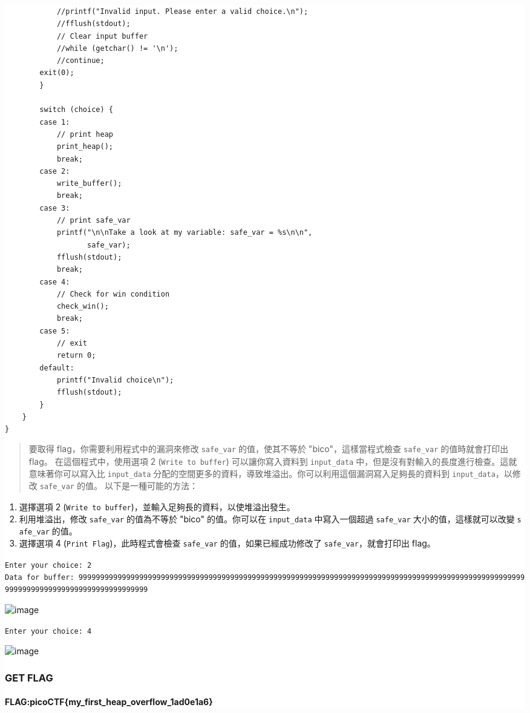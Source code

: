 ```c=
            //printf("Invalid input. Please enter a valid choice.\n");
            //fflush(stdout);
            // Clear input buffer
            //while (getchar() != '\n');
            //continue;
	    exit(0);
        }

        switch (choice) {
        case 1:
            // print heap
            print_heap();
            break;
        case 2:
            write_buffer();
            break;
        case 3:
            // print safe_var
            printf("\n\nTake a look at my variable: safe_var = %s\n\n",
                   safe_var);
            fflush(stdout);
            break;
        case 4:
            // Check for win condition
            check_win();
            break;
        case 5:
            // exit
            return 0;
        default:
            printf("Invalid choice\n");
            fflush(stdout);
        }
    }
}

```
> 要取得 flag，你需要利用程式中的漏洞來修改 `safe_var` 的值，使其不等於 "bico"，這樣當程式檢查 `safe_var` 的值時就會打印出 flag。
在這個程式中，使用選項 2 (`Write to buffer`) 可以讓你寫入資料到 `input_data` 中，但是沒有對輸入的長度進行檢查。這就意味著你可以寫入比 `input_data` 分配的空間更多的資料，導致堆溢出。你可以利用這個漏洞寫入足夠長的資料到 `input_data`，以修改 `safe_var` 的值。
以下是一種可能的方法：
1. 選擇選項 2 (`Write to buffer`)，並輸入足夠長的資料，以使堆溢出發生。
2. 利用堆溢出，修改 `safe_var` 的值為不等於 "bico" 的值。你可以在 `input_data` 中寫入一個超過 `safe_var` 大小的值，這樣就可以改變 `safe_var` 的值。
3. 選擇選項 4 (`Print Flag`)，此時程式會檢查 `safe_var` 的值，如果已經成功修改了 `safe_var`，就會打印出 flag。

```command
Enter your choice: 2
Data for buffer: 9999999999999999999999999999999999999999999999999999999999999999999999999999999999999999999999999999999999999999999999999999999999999999
```

![image](https://hackmd.io/_uploads/SJ-aKo1Ap.png)

```command
Enter your choice: 4
```
![image](https://hackmd.io/_uploads/BkqCKiy06.png)

### GET FLAG
**FLAG:picoCTF{my_first_heap_overflow_1ad0e1a6}**
